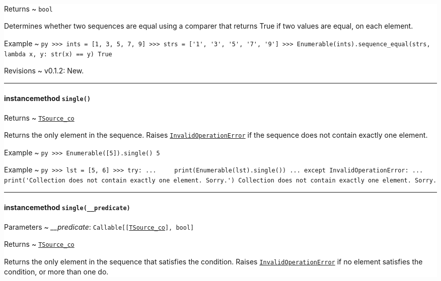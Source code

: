 Returns
  ~ `bool`

Determines whether two sequences are equal using a comparer that returns True if two values
are equal, on each element.

Example
    ~   ```py
        >>> ints = [1, 3, 5, 7, 9]
        >>> strs = ['1', '3', '5', '7', '9']
        >>> Enumerable(ints).sequence_equal(strs, lambda x, y: str(x) == y)
        True
        ```

Revisions
    ~ v0.1.2: New.

---

#### instancemethod `single()`


Returns
  ~ [`TSource_co`](apiref.TSource_co)

Returns the only element in the sequence. Raises [`InvalidOperationError`](apiref.InvalidOperationError) if the sequence does not
contain exactly one element.

Example
    ~   ```py
        >>> Enumerable([5]).single()
        5
        ```

Example
    ~   ```py
        >>> lst = [5, 6]
        >>> try:
        ...     print(Enumerable(lst).single())
        ... except InvalidOperationError:
        ...     print('Collection does not contain exactly one element. Sorry.')
        Collection does not contain exactly one element. Sorry.
        ```

---

#### instancemethod `single(__predicate)`

Parameters
  ~ *__predicate*: `Callable[[`[`TSource_co`](apiref.TSource_co)`], bool]`

Returns
  ~ [`TSource_co`](apiref.TSource_co)

Returns the only element in the sequence that satisfies the condition. Raises [`InvalidOperationError`](apiref.InvalidOperationError)
if no element satisfies the condition, or more than one do.
